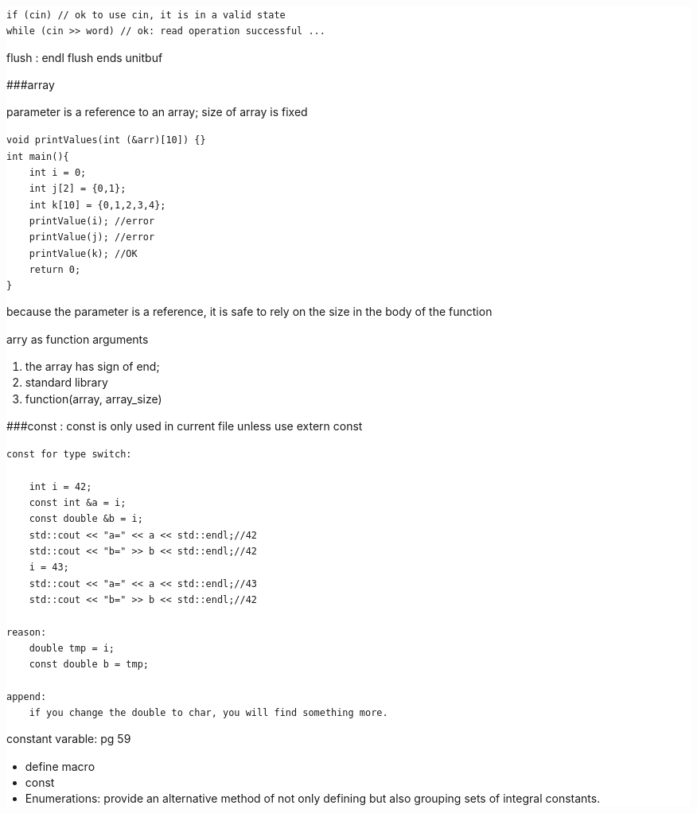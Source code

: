 
	if (cin) // ok to use cin, it is in a valid state
	while (cin >> word) // ok: read operation successful ...


flush : endl  flush ends unitbuf





###array

parameter is a reference to an array; size of array is fixed

	void printValues(int (&arr)[10]) {}
	int main(){
		int i = 0;
		int j[2] = {0,1};
		int k[10] = {0,1,2,3,4};
		printValue(i); //error
		printValue(j); //error
		printValue(k); //OK 
		return 0;
	}

because the parameter is a reference, it is safe to rely on the 	size in the body of the function

arry as function arguments
1. the array has sign of end;
2. standard library
3. function(array, array_size)

###const :
const is only used in current file unless use extern const
		
	const for type switch:

		int i = 42;
		const int &a = i;
		const double &b = i; 
		std::cout << "a=" << a << std::endl;//42
		std::cout << "b=" >> b << std::endl;//42
		i = 43;
		std::cout << "a=" << a << std::endl;//43
		std::cout << "b=" >> b << std::endl;//42 

	reason:
		double tmp = i;
		const double b = tmp;

	append: 
		if you change the double to char, you will find something more.

constant varable: pg 59
* define macro
* const 
* Enumerations: provide an alternative method of not only defining but also grouping sets of integral constants.
